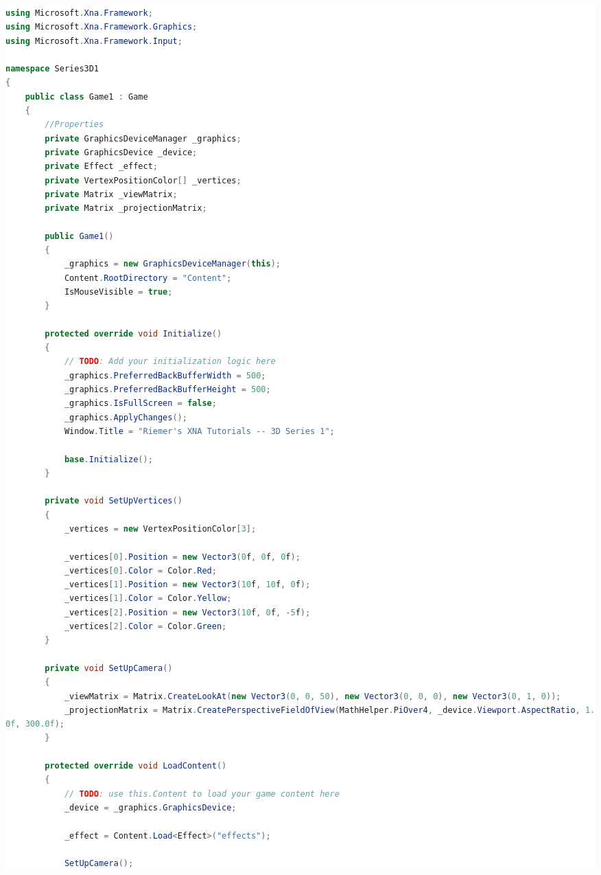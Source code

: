 ```csharp
using Microsoft.Xna.Framework;
using Microsoft.Xna.Framework.Graphics;
using Microsoft.Xna.Framework.Input;

namespace Series3D1
{
    public class Game1 : Game
    {
        //Properties
        private GraphicsDeviceManager _graphics;
        private GraphicsDevice _device;
        private Effect _effect;
        private VertexPositionColor[] _vertices;
        private Matrix _viewMatrix;
        private Matrix _projectionMatrix;

        public Game1()
        {
            _graphics = new GraphicsDeviceManager(this);
            Content.RootDirectory = "Content";
            IsMouseVisible = true;
        }

        protected override void Initialize()
        {
            // TODO: Add your initialization logic here
            _graphics.PreferredBackBufferWidth = 500;
            _graphics.PreferredBackBufferHeight = 500;
            _graphics.IsFullScreen = false;
            _graphics.ApplyChanges();
            Window.Title = "Riemer's XNA Tutorials -- 3D Series 1";

            base.Initialize();
        }

        private void SetUpVertices()
        {
            _vertices = new VertexPositionColor[3];

            _vertices[0].Position = new Vector3(0f, 0f, 0f);
            _vertices[0].Color = Color.Red;
            _vertices[1].Position = new Vector3(10f, 10f, 0f);
            _vertices[1].Color = Color.Yellow;
            _vertices[2].Position = new Vector3(10f, 0f, -5f);
            _vertices[2].Color = Color.Green;
        }

        private void SetUpCamera()
        {
            _viewMatrix = Matrix.CreateLookAt(new Vector3(0, 0, 50), new Vector3(0, 0, 0), new Vector3(0, 1, 0));
            _projectionMatrix = Matrix.CreatePerspectiveFieldOfView(MathHelper.PiOver4, _device.Viewport.AspectRatio, 1.0f, 300.0f);
        }

        protected override void LoadContent()
        {
            // TODO: use this.Content to load your game content here
            _device = _graphics.GraphicsDevice;

            _effect = Content.Load<Effect>("effects");

            SetUpCamera();
```